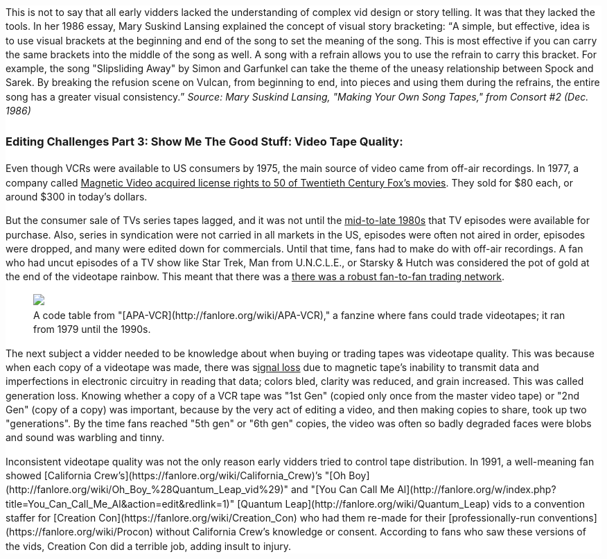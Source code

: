 This is not to say that all early vidders lacked the understanding of complex vid design or story telling. It was that they lacked the tools. In her 1986 essay, Mary Suskind Lansing explained the concept of visual story bracketing: <q>A simple, but effective, idea is to use visual brackets at the beginning and end of the song to set the meaning of the song. This is most effective if you can carry the same brackets into the middle of the song as well. A song with a refrain allows you to use the refrain to carry this bracket. For example, the song "Slipsliding Away" by Simon and Garfunkel can take the theme of the uneasy relationship between Spock and Sarek. By breaking the refusion scene on Vulcan, from beginning to end, into pieces and using them during the refrains, the entire song has a greater visual consistency.</q> <cite>Source: Mary Suskind Lansing, "Making Your Own Song Tapes," from Consort #2 (Dec. 1986)</cite>

### Editing Challenges Part 3: Show Me The Good Stuff: Video Tape Quality:

Even though VCRs were available to US consumers by 1975, the main source of video came from off-air recordings. In 1977, a company called [Magnetic Video acquired license rights to 50 of Twentieth Century Fox’s movies](https://entertainment-industry.knoji.com/the-history-of-the-vhs-movie-industry/). They sold for $80 each, or around $300 in today’s dollars.

But the consumer sale of TVs series tapes lagged, and it was not until the [mid-to-late 1980s](http://forums.stevehoffman.tv/threads/what-was-the-first-complete-tv-series-on-vhs.255334/) that   TV episodes were available for purchase. Also, series in syndication were not carried in all markets in the US, episodes were often not aired in order, episodes were dropped, and many were edited down for commercials. Until that time, fans had to make do with off-air recordings. A fan who had uncut episodes of a TV show like Star Trek, Man from U.N.C.L.E., or Starsky &amp; Hutch was considered the pot of gold at the end of the videotape rainbow. This meant that there was a [there was a robust fan-to-fan trading network](https://fanlore.org/wiki/File_Sharing#Tape_Trading). 

<figure class="right">
<img src="/assets/pics/posts/history/code-table.jpg" />
<figcaption>A code table from "[APA-VCR](http://fanlore.org/wiki/APA-VCR)," a fanzine where fans could trade videotapes; it ran from 1979 until the 1990s. </figcaption>
</figure>

The next subject a vidder needed to be knowledge about when buying or trading tapes was videotape quality.  This was because when each copy of a videotape was made, there was s[ignal loss](http://www.sivideo.com/9vterms.htm) due to magnetic tape’s inability to transmit data and imperfections in electronic circuitry in reading that data; colors bled, clarity was reduced, and grain increased. This was called generation loss. Knowing whether a copy of a VCR tape was "1st Gen" (copied only once from the master video tape) or "2nd Gen" (copy of a copy) was important, because by the very act of editing a video, and then making copies to share, took up two "generations". By the time fans reached "5th gen" or "6th gen" copies, the video was often so badly degraded faces were blobs and sound was warbling and tinny.

<div class="video"><iframe width="560" height="315" src="https://www.youtube.com/embed/mES3CHEnVyI" frameborder="0" allowfullscreen></iframe></div>

<aside class="right" markdown="1">
 Inconsistent videotape quality was not the only reason early vidders tried to control tape distribution.  In 1991, a well-meaning fan showed [California Crew’s](https://fanlore.org/wiki/California_Crew)’s "[Oh Boy](http://fanlore.org/wiki/Oh_Boy_%28Quantum_Leap_vid%29)" and "[You Can Call Me Al](http://fanlore.org/w/index.php?title=You_Can_Call_Me_Al&amp;action=edit&amp;redlink=1)" [Quantum Leap](http://fanlore.org/wiki/Quantum_Leap) vids to a convention staffer for [Creation Con](https://fanlore.org/wiki/Creation_Con) who had them re-made for their [professionally-run conventions](https://fanlore.org/wiki/Procon) without California Crew’s knowledge or consent.  According to fans who saw these versions of the vids, Creation Con did a terrible job, adding insult to injury. 
